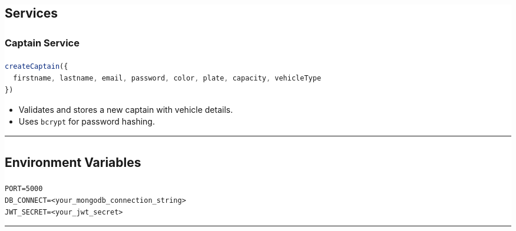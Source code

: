 
## **Services**

### Captain Service

```js
createCaptain({
  firstname, lastname, email, password, color, plate, capacity, vehicleType
})
```

- Validates and stores a new captain with vehicle details.
- Uses `bcrypt` for password hashing.

---

## **Environment Variables**

```env
PORT=5000
DB_CONNECT=<your_mongodb_connection_string>
JWT_SECRET=<your_jwt_secret>
```

---
